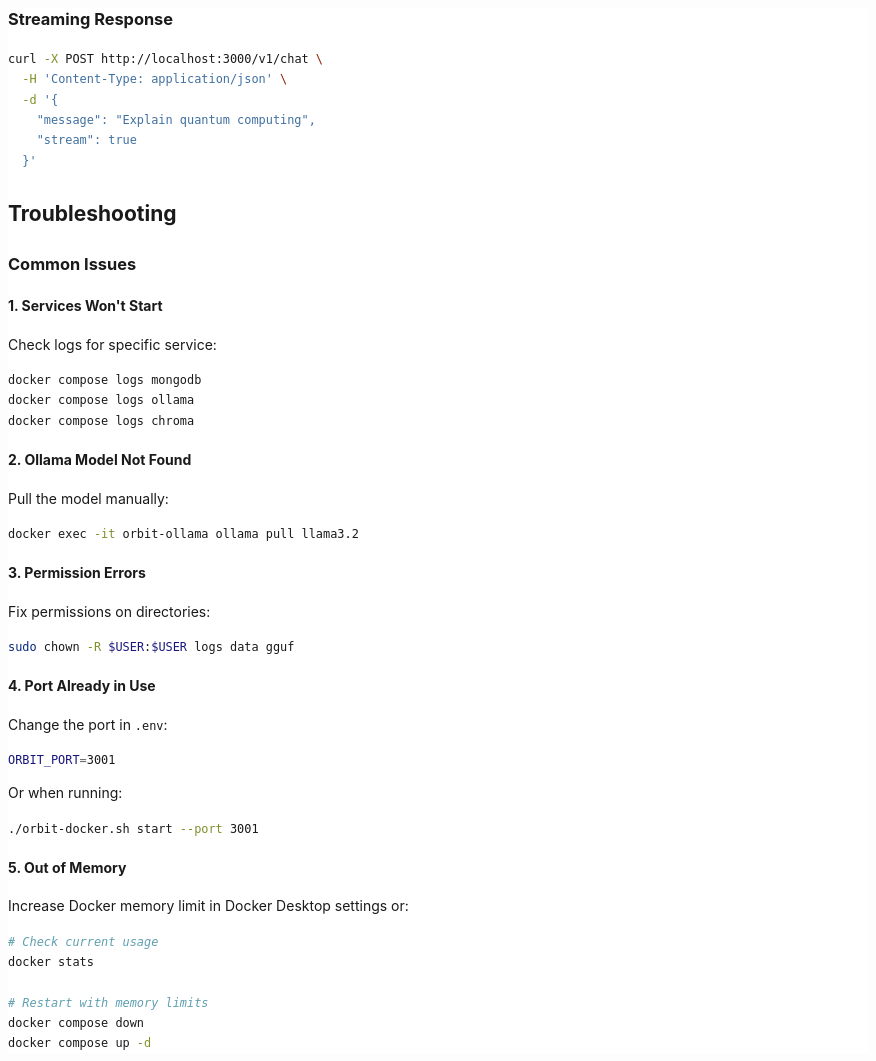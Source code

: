 ### Streaming Response

```bash
curl -X POST http://localhost:3000/v1/chat \
  -H 'Content-Type: application/json' \
  -d '{
    "message": "Explain quantum computing",
    "stream": true
  }'
```

## Troubleshooting

### Common Issues

#### 1. Services Won't Start

Check logs for specific service:
```bash
docker compose logs mongodb
docker compose logs ollama
docker compose logs chroma
```

#### 2. Ollama Model Not Found

Pull the model manually:
```bash
docker exec -it orbit-ollama ollama pull llama3.2
```

#### 3. Permission Errors

Fix permissions on directories:
```bash
sudo chown -R $USER:$USER logs data gguf
```

#### 4. Port Already in Use

Change the port in `.env`:
```bash
ORBIT_PORT=3001
```

Or when running:
```bash
./orbit-docker.sh start --port 3001
```

#### 5. Out of Memory

Increase Docker memory limit in Docker Desktop settings or:
```bash
# Check current usage
docker stats

# Restart with memory limits
docker compose down
docker compose up -d
```
